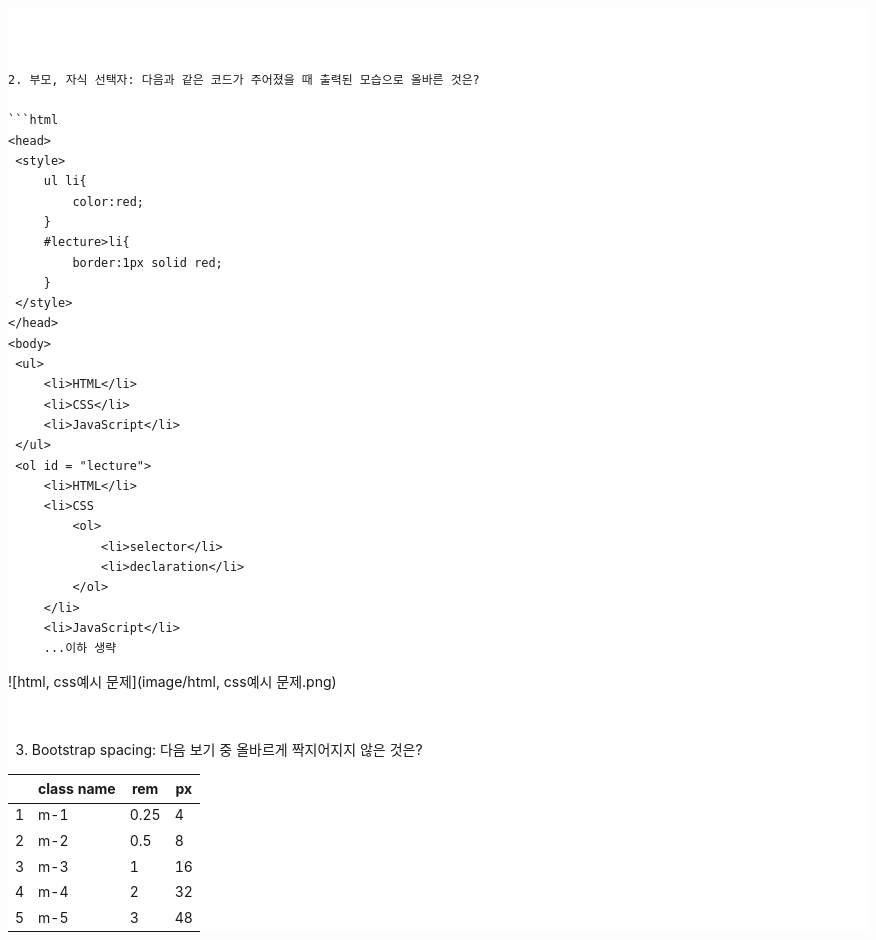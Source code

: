    ```
   
   
   
2. 부모, 자식 선택자: 다음과 같은 코드가 주어졌을 때 출력된 모습으로 올바른 것은?

```html
<head>
    <style>
        ul li{
            color:red;
        }
        #lecture>li{
        	border:1px solid red;
        }
    </style>
</head>
<body>
	<ul>
		<li>HTML</li>
		<li>CSS</li>
		<li>JavaScript</li>
	</ul>
	<ol id = "lecture">
		<li>HTML</li>
		<li>CSS
			<ol>
				<li>selector</li>
				<li>declaration</li>
			</ol>
		</li>
		<li>JavaScript</li>
		...이하 생략
```

![html, css예시 문제](image/html, css예시 문제.png)

​	

3. Bootstrap spacing: 다음 보기 중 올바르게 짝지어지지 않은 것은?

|      | class name | rem  | px   |
| ---- | ---------- | ---- | ---- |
| 1    | m-1        | 0.25 | 4    |
| 2    | m-2        | 0.5  | 8    |
| 3    | m-3        | 1    | 16   |
| 4    | m-4        | 2    | 32   |
| 5    | m-5        | 3    | 48   |

